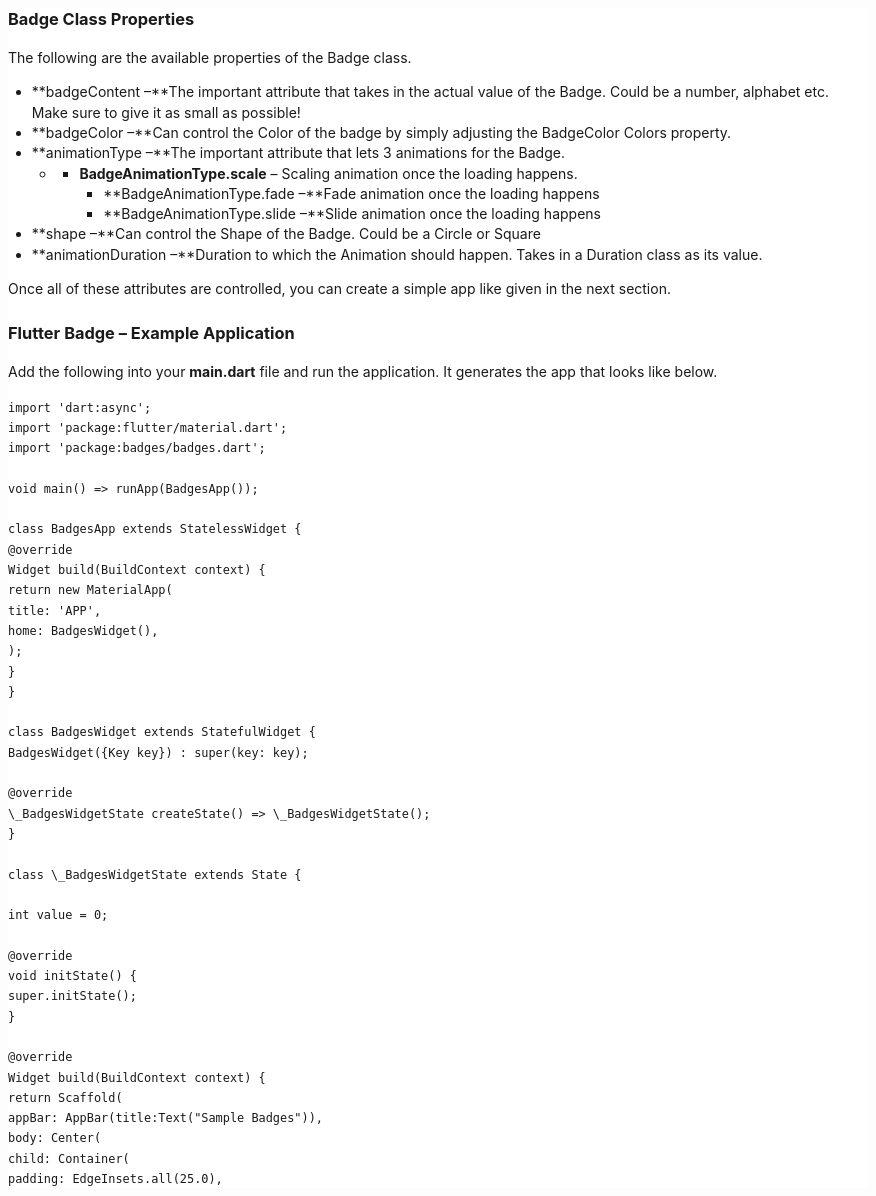 ### Badge Class Properties

The following are the available properties of the Badge class.

* **badgeContent –**The important attribute that takes in the actual value of the Badge. Could be a number, alphabet etc. Make sure to give it as small as possible!
* **badgeColor –**Can control the Color of the badge by simply adjusting the BadgeColor Colors property.
* **animationType –**The important attribute that lets 3 animations for the Badge.
	+ - **BadgeAnimationType.scale** – Scaling animation once the loading happens.
		- **BadgeAnimationType.fade –**Fade animation once the loading happens
		- **BadgeAnimationType.slide –**Slide animation once the loading happens
* **shape –**Can control the Shape of the Badge. Could be a Circle or Square
* **animationDuration –**Duration to which the Animation should happen. Takes in a Duration class as its value.

Once all of these attributes are controlled, you can create a simple app like given in the next section.

### Flutter Badge – Example Application

Add the following into your **main.dart** file and run the application. It generates the app that looks like below.


```
import 'dart:async';
import 'package:flutter/material.dart';
import 'package:badges/badges.dart';

void main() => runApp(BadgesApp());

class BadgesApp extends StatelessWidget {
@override
Widget build(BuildContext context) {
return new MaterialApp(
title: 'APP',
home: BadgesWidget(),
);
}
}

class BadgesWidget extends StatefulWidget {
BadgesWidget({Key key}) : super(key: key);

@override
\_BadgesWidgetState createState() => \_BadgesWidgetState();
}

class \_BadgesWidgetState extends State {

int value = 0;

@override
void initState() {
super.initState();
}

@override
Widget build(BuildContext context) {
return Scaffold(
appBar: AppBar(title:Text("Sample Badges")),
body: Center(
child: Container(
padding: EdgeInsets.all(25.0),
```